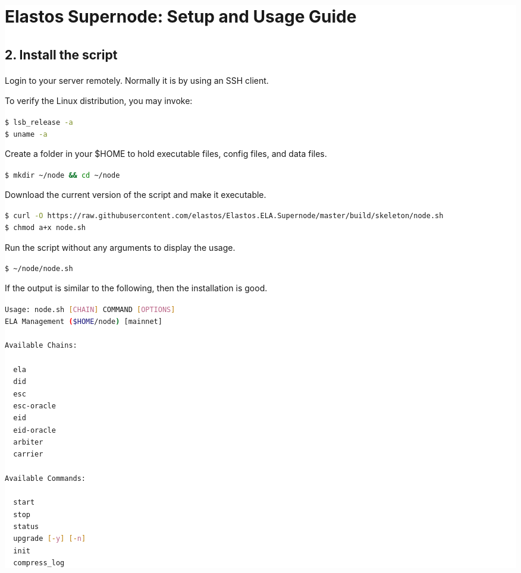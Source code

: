 # Elastos Supernode: Setup and Usage Guide

## 2. Install the script

Login to your server remotely. Normally it is by using an SSH client.

To verify the Linux distribution, you may invoke:

```bash
$ lsb_release -a
$ uname -a
```

Create a folder in your $HOME to hold executable files, config files, and data files.

```bash
$ mkdir ~/node && cd ~/node
```

Download the current version of the script and make it executable.

```bash
$ curl -O https://raw.githubusercontent.com/elastos/Elastos.ELA.Supernode/master/build/skeleton/node.sh
$ chmod a+x node.sh
```

Run the script without any arguments to display the usage.

```bash
$ ~/node/node.sh
```

If the output is similar to the following, then the installation is good.

```bash
Usage: node.sh [CHAIN] COMMAND [OPTIONS]
ELA Management ($HOME/node) [mainnet]

Available Chains:

  ela
  did
  esc
  esc-oracle
  eid
  eid-oracle
  arbiter
  carrier

Available Commands:

  start
  stop
  status
  upgrade [-y] [-n]
  init
  compress_log
```
